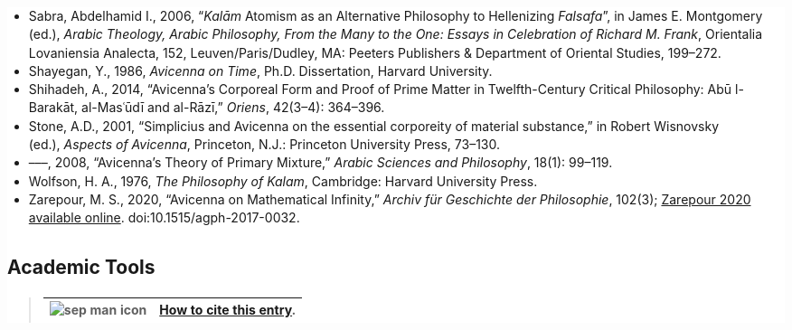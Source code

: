 * Sabra, Abdelhamid I., 2006, “*Kalām* Atomism as an Alternative Philosophy to Hellenizing *Falsafa*”, in James E. Montgomery (ed.), *Arabic Theology, Arabic Philosophy, From the Many to the One: Essays in Celebration of Richard M. Frank*, Orientalia Lovaniensia Analecta, 152, Leuven/Paris/Dudley, MA: Peeters Publishers & Department of Oriental Studies, 199–272.
* Shayegan, Y., 1986, *Avicenna on Time*, Ph.D. Dissertation, Harvard University.
* Shihadeh, A., 2014, “Avicenna’s Corporeal Form and Proof of Prime Matter in Twelfth-Century Critical Philosophy: Abū l-Barakāt, al-Masʿūdī and al-Rāzī,” *Oriens*, 42(3–4): 364–396.
* Stone, A.D., 2001, “Simplicius and Avicenna on the essential corporeity of material substance,” in Robert Wisnovsky (ed.), *Aspects of Avicenna*, Princeton, N.J.: Princeton University Press, 73–130.
* –––, 2008, “Avicenna’s Theory of Primary Mixture,” *Arabic Sciences and Philosophy*, 18(1): 99–119.
* Wolfson, H. A., 1976, *The Philosophy of Kalam*, Cambridge: Harvard University Press.
* Zarepour, M. S., 2020, “Avicenna on Mathematical Infinity,” *Archiv für Geschichte der Philosophie*, 102(3); [Zarepour 2020 available online](https://www.degruyter.com/view/journals/agph/ahead-of-print/article-10.1515-agph-2017-0032/article-10.1515-agph-2017-0032.xml?language=en). doi:10.1515/agph-2017-0032.

## Academic Tools

> | ![sep man icon](https://plato.stanford.edu/symbols/sepman-icon.jpg) | [How to cite this entry](https://plato.stanford.edu/cgi-bin/encyclopedia/archinfo.cgi?entry=ibn-sina-natural). |
> | --- | --- |
